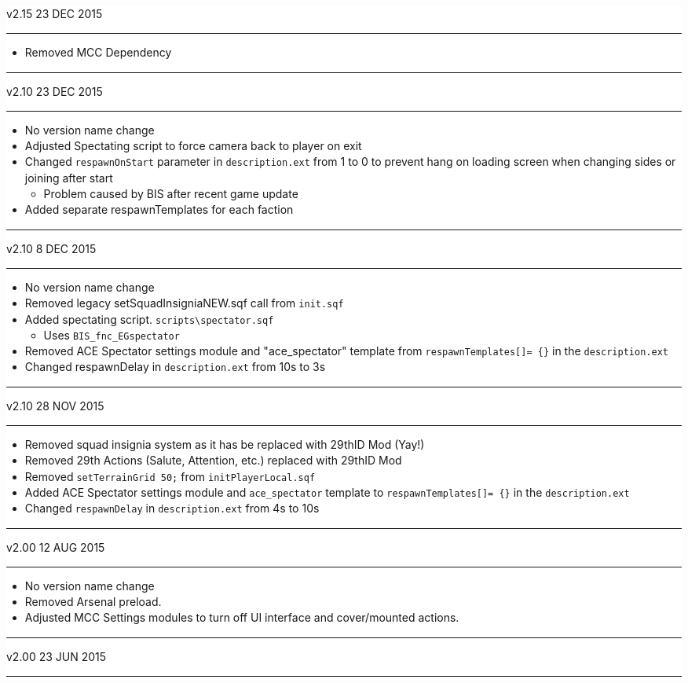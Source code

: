 v2.15
23 DEC 2015

---
* Removed MCC Dependency

---
v2.10
23 DEC 2015

---
* No version name change
* Adjusted Spectating script to force camera back to player on exit
* Changed `respawnOnStart` parameter in `description.ext` from 1 to 0 to prevent hang on loading screen when changing sides or joining after start
  - Problem caused by BIS after recent game update
* Added separate respawnTemplates for each faction 

---
v2.10
8 DEC 2015

---
* No version name change
* Removed legacy setSquadInsigniaNEW.sqf call from `init.sqf`
* Added spectating script.  `scripts\spectator.sqf`
  - Uses `BIS_fnc_EGspectator`
* Removed ACE Spectator settings module and "ace_spectator" template from `respawnTemplates[]= {}` in the `description.ext`
* Changed respawnDelay in `description.ext` from 10s to 3s

---
v2.10
28 NOV 2015

---
* Removed squad insignia system as it has be replaced with 29thID Mod (Yay!)
* Removed 29th Actions (Salute, Attention, etc.) replaced with 29thID Mod
* Removed `setTerrainGrid 50;` from `initPlayerLocal.sqf`
* Added ACE Spectator settings module and `ace_spectator` template to `respawnTemplates[]= {}` in the `description.ext`
* Changed `respawnDelay` in `description.ext` from 4s to 10s

---
v2.00
12 AUG 2015

---
* No version name change
* Removed Arsenal preload.
* Adjusted MCC Settings modules to turn off UI interface and cover/mounted actions.

---
v2.00
23 JUN 2015

---